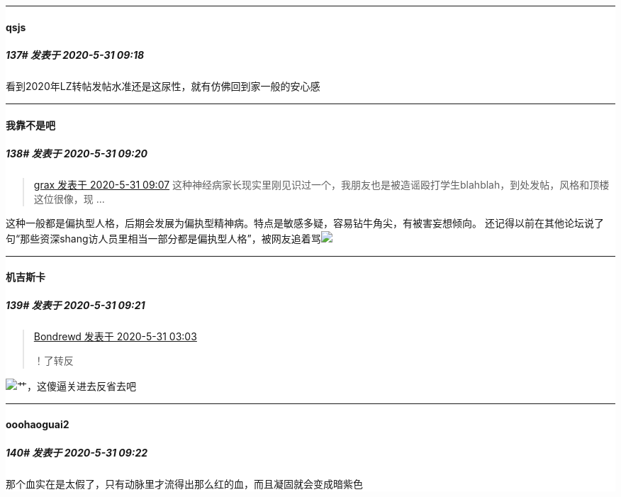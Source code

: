 

-----

####  qsjs  
##### 137#       发表于 2020-5-31 09:18




看到2020年LZ转帖发帖水准还是这尿性，就有仿佛回到家一般的安心感







-----

####  我靠不是吧  
##### 138#       发表于 2020-5-31 09:20



<blockquote><a href="httphttps://bbs.saraba1st.com/2b/forum.php?mod=redirect&amp;goto=findpost&amp;pid=47622335&amp;ptid=1938634" target="_blank">grax 发表于 2020-5-31 09:07</a>
这种神经病家长现实里刚见识过一个，我朋友也是被造谣殴打学生blahblah，到处发帖，风格和顶楼这位很像，现 ...</blockquote>
这种一般都是偏执型人格，后期会发展为偏执型精神病。特点是敏感多疑，容易钻牛角尖，有被害妄想倾向。
还记得以前在其他论坛说了句“那些资深shang访人员里相当一部分都是偏执型人格”，被网友追着骂<img src="https://static.saraba1st.com/image/smiley/face2017/068.png" referrerpolicy="no-referrer">







-----

####  机吉斯卡  
##### 139#       发表于 2020-5-31 09:21



<blockquote><a href="httphttps://bbs.saraba1st.com/2b/forum.php?mod=redirect&amp;goto=findpost&amp;pid=47621499&amp;ptid=1938634" target="_blank">Bondrewd 发表于 2020-5-31 03:03</a>

！了转反</blockquote>
<img src="https://static.saraba1st.com/image/smiley/face2017/001.png" referrerpolicy="no-referrer">艹，这傻逼关进去反省去吧







-----

####  ooohaoguai2  
##### 140#       发表于 2020-5-31 09:22




那个血实在是太假了，只有动脉里才流得出那么红的血，而且凝固就会变成暗紫色
